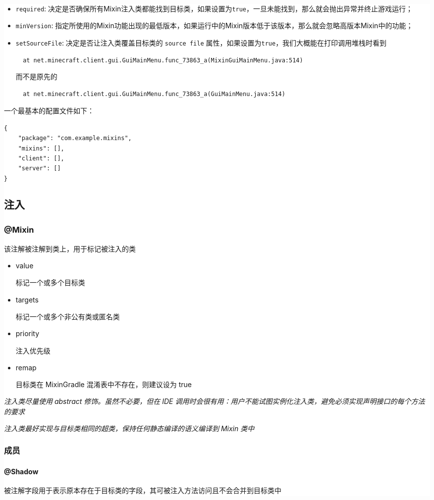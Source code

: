 - `required`: 决定是否确保所有Mixin注入类都能找到目标类，如果设置为`true`，一旦未能找到，那么就会抛出异常并终止游戏运行；

- `minVersion`: 指定所使用的Mixin功能出现的最低版本，如果运行中的Mixin版本低于该版本，那么就会忽略高版本Mixin中的功能；

- `setSourceFile`: 决定是否让注入类覆盖目标类的 `source file` 属性，如果设置为`true`，我们大概能在打印调用堆栈时看到

  ```
    at net.minecraft.client.gui.GuiMainMenu.func_73863_a(MixinGuiMainMenu.java:514)
  ```

    而不是原先的

  ```
    at net.minecraft.client.gui.GuiMainMenu.func_73863_a(GuiMainMenu.java:514)
  ```

一个最基本的配置文件如下：

```
{
	"package": "com.example.mixins",
	"mixins": [],
	"client": [],
	"server": []
}
```

## 注入

### @Mixin

该注解被注解到类上，用于标记被注入的类

- value

  标记一个或多个目标类

- targets

  标记一个或多个非公有类或匿名类

- priority

  注入优先级

- remap

  目标类在 MixinGradle 混淆表中不存在，则建议设为 true

*注入类尽量使用 abstract 修饰。虽然不必要，但在 IDE 调用时会很有用：用户不能试图实例化注入类，避免必须实现声明接口的每个方法的要求*

*注入类最好实现与目标类相同的超类，保持任何静态编译的语义编译到 Mixin 类中*



### 成员

#### @Shadow

被注解字段用于表示原本存在于目标类的字段，其可被注入方法访问且不会合并到目标类中
